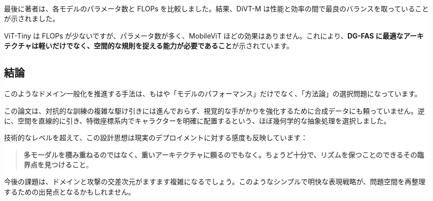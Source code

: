 最後に著者は、各モデルのパラメータ数と FLOPs を比較しました。結果、DiVT-M は性能と効率の間で最良のバランスを取っていることが示されました。

ViT-Tiny は FLOPs が少ないですが、パラメータ数が多く、MobileViT ほどの効果はありません。これにより、**DG-FAS に最適なアーキテクチャは軽いだけでなく、空間的な規則を捉える能力が必要であること**が示されています。

## 結論

このようなドメイン一般化を推進する手法は、もはや「モデルのパフォーマンス」だけでなく、「方法論」の選択問題になっています。

この論文は、対抗的な訓練の複雑な駆け引きには進んでおらず、視覚的な手がかりを強化するために合成データにも頼っていません。逆に、空間を直線的に引き、特徴座標系内でキャラクターを明確に配置するという、ほぼ幾何学的な抽象処理を選択しました。

技術的なレベルを超えて、この設計思想は現実のデプロイメントに対する感度も反映しています：

> **多モーダルを積み重ねるのではなく、重いアーキテクチャに頼るのでもなく。ちょうど十分で、リズムを保つことのできるその臨界点を見つけること**。

今後の課題は、ドメインと攻撃の交差次元がますます複雑になるでしょう。このようなシンプルで明快な表現戦略が、問題空間を再整理するための出発点となるかもしれません。
